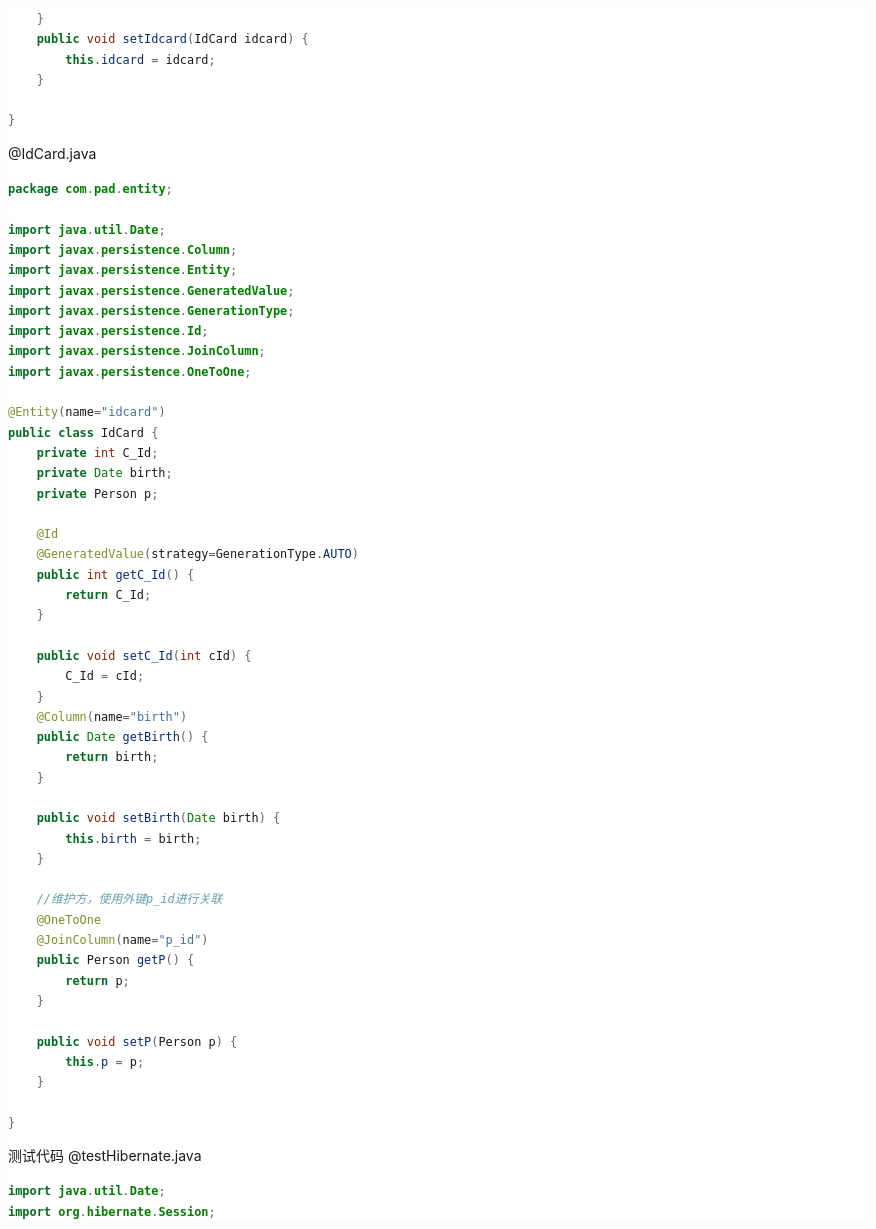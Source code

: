 ```java
	}
	public void setIdcard(IdCard idcard) {
		this.idcard = idcard;
	}
	
}

```

@IdCard.java
```java
package com.pad.entity;

import java.util.Date;
import javax.persistence.Column;
import javax.persistence.Entity;
import javax.persistence.GeneratedValue;
import javax.persistence.GenerationType;
import javax.persistence.Id;
import javax.persistence.JoinColumn;
import javax.persistence.OneToOne;

@Entity(name="idcard")
public class IdCard {
	private int C_Id;
	private Date birth;
	private Person p;

	@Id
	@GeneratedValue(strategy=GenerationType.AUTO)
	public int getC_Id() {
		return C_Id;
	}

	public void setC_Id(int cId) {
		C_Id = cId;
	}
	@Column(name="birth")
	public Date getBirth() {
		return birth;
	}
    
	public void setBirth(Date birth) {
		this.birth = birth;
	}

	//维护方，使用外键p_id进行关联
	@OneToOne
	@JoinColumn(name="p_id")
	public Person getP() {
		return p;
	}

	public void setP(Person p) {
		this.p = p;
	}
	
}
```
测试代码
@testHibernate.java
```java
import java.util.Date;
import org.hibernate.Session;
```